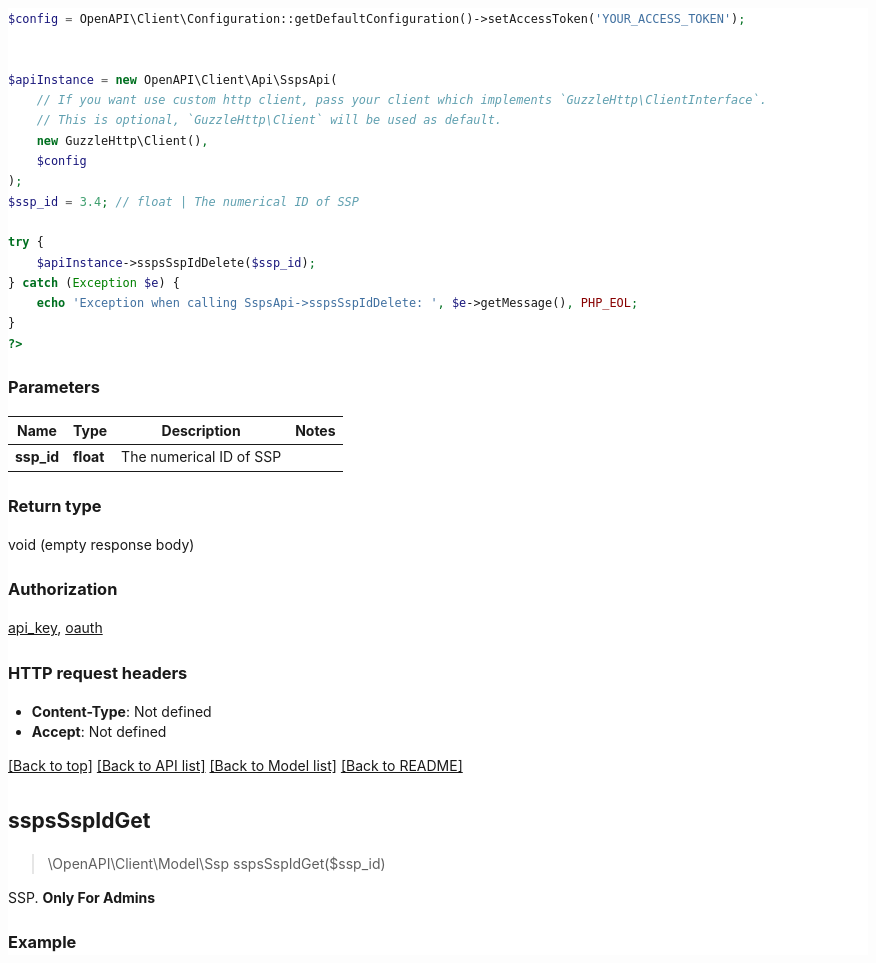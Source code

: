 ```php
$config = OpenAPI\Client\Configuration::getDefaultConfiguration()->setAccessToken('YOUR_ACCESS_TOKEN');


$apiInstance = new OpenAPI\Client\Api\SspsApi(
    // If you want use custom http client, pass your client which implements `GuzzleHttp\ClientInterface`.
    // This is optional, `GuzzleHttp\Client` will be used as default.
    new GuzzleHttp\Client(),
    $config
);
$ssp_id = 3.4; // float | The numerical ID of SSP

try {
    $apiInstance->sspsSspIdDelete($ssp_id);
} catch (Exception $e) {
    echo 'Exception when calling SspsApi->sspsSspIdDelete: ', $e->getMessage(), PHP_EOL;
}
?>
```

### Parameters


Name | Type | Description  | Notes
------------- | ------------- | ------------- | -------------
 **ssp_id** | **float**| The numerical ID of SSP |

### Return type

void (empty response body)

### Authorization

[api_key](../../README.md#api_key), [oauth](../../README.md#oauth)

### HTTP request headers

- **Content-Type**: Not defined
- **Accept**: Not defined

[[Back to top]](#) [[Back to API list]](../../README.md#documentation-for-api-endpoints)
[[Back to Model list]](../../README.md#documentation-for-models)
[[Back to README]](../../README.md)


## sspsSspIdGet

> \OpenAPI\Client\Model\Ssp sspsSspIdGet($ssp_id)

SSP. **Only For Admins**

### Example
